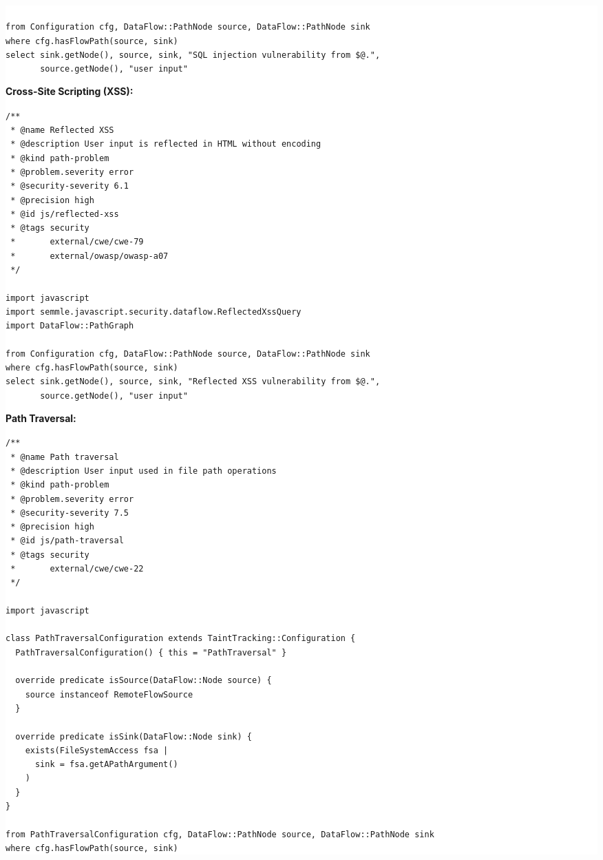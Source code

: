 ```ql

from Configuration cfg, DataFlow::PathNode source, DataFlow::PathNode sink
where cfg.hasFlowPath(source, sink)
select sink.getNode(), source, sink, "SQL injection vulnerability from $@.", 
       source.getNode(), "user input"
```

**Cross-Site Scripting (XSS):**
```ql
/**
 * @name Reflected XSS
 * @description User input is reflected in HTML without encoding
 * @kind path-problem
 * @problem.severity error
 * @security-severity 6.1
 * @precision high
 * @id js/reflected-xss
 * @tags security
 *       external/cwe/cwe-79
 *       external/owasp/owasp-a07
 */

import javascript
import semmle.javascript.security.dataflow.ReflectedXssQuery
import DataFlow::PathGraph

from Configuration cfg, DataFlow::PathNode source, DataFlow::PathNode sink
where cfg.hasFlowPath(source, sink)
select sink.getNode(), source, sink, "Reflected XSS vulnerability from $@.", 
       source.getNode(), "user input"
```

**Path Traversal:**
```ql
/**
 * @name Path traversal
 * @description User input used in file path operations
 * @kind path-problem
 * @problem.severity error
 * @security-severity 7.5
 * @precision high
 * @id js/path-traversal
 * @tags security
 *       external/cwe/cwe-22
 */

import javascript

class PathTraversalConfiguration extends TaintTracking::Configuration {
  PathTraversalConfiguration() { this = "PathTraversal" }

  override predicate isSource(DataFlow::Node source) {
    source instanceof RemoteFlowSource
  }

  override predicate isSink(DataFlow::Node sink) {
    exists(FileSystemAccess fsa |
      sink = fsa.getAPathArgument()
    )
  }
}

from PathTraversalConfiguration cfg, DataFlow::PathNode source, DataFlow::PathNode sink
where cfg.hasFlowPath(source, sink)
```